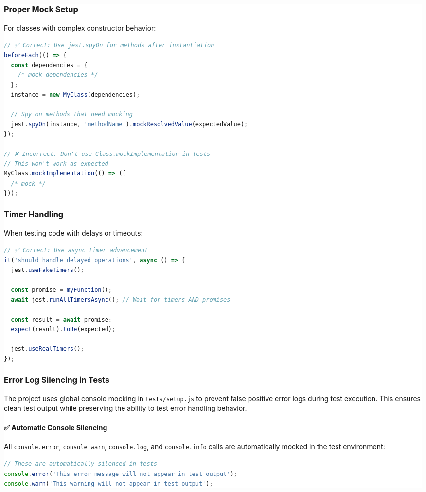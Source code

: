 ### Proper Mock Setup

For classes with complex constructor behavior:

```javascript
// ✅ Correct: Use jest.spyOn for methods after instantiation
beforeEach(() => {
  const dependencies = {
    /* mock dependencies */
  };
  instance = new MyClass(dependencies);

  // Spy on methods that need mocking
  jest.spyOn(instance, 'methodName').mockResolvedValue(expectedValue);
});

// ❌ Incorrect: Don't use Class.mockImplementation in tests
// This won't work as expected
MyClass.mockImplementation(() => ({
  /* mock */
}));
```

### Timer Handling

When testing code with delays or timeouts:

```javascript
// ✅ Correct: Use async timer advancement
it('should handle delayed operations', async () => {
  jest.useFakeTimers();

  const promise = myFunction();
  await jest.runAllTimersAsync(); // Wait for timers AND promises

  const result = await promise;
  expect(result).toBe(expected);

  jest.useRealTimers();
});
```

### Error Log Silencing in Tests

The project uses global console mocking in `tests/setup.js` to prevent false
positive error logs during test execution. This ensures clean test output while
preserving the ability to test error handling behavior.

#### ✅ **Automatic Console Silencing**

All `console.error`, `console.warn`, `console.log`, and `console.info` calls are
automatically mocked in the test environment:

```javascript
// These are automatically silenced in tests
console.error('This error message will not appear in test output');
console.warn('This warning will not appear in test output');
```
